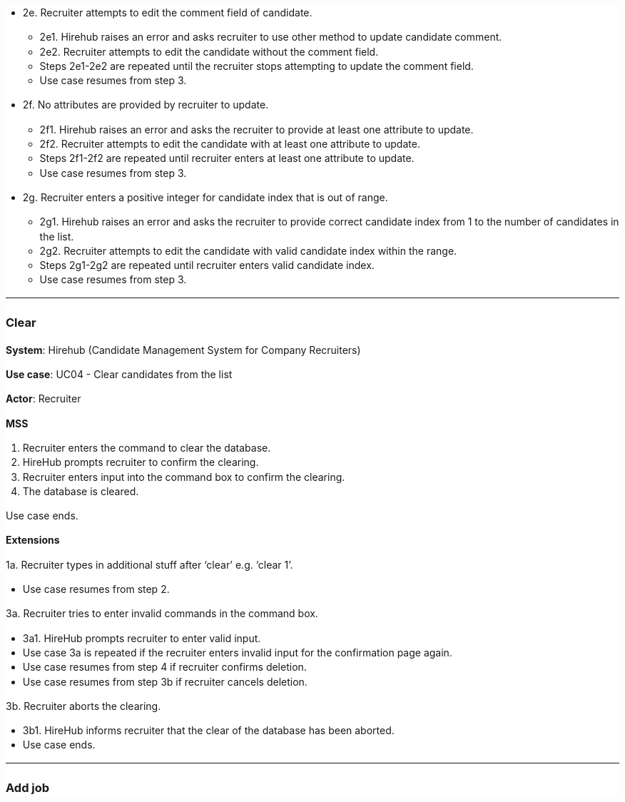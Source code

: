 
* 2e. Recruiter attempts to edit the comment field of candidate.
    - 2e1. Hirehub raises an error and asks recruiter to use other method to update candidate comment.
    - 2e2. Recruiter attempts to edit the candidate without the comment field.
    - Steps 2e1-2e2 are repeated until the recruiter stops attempting to update the comment field.
    - Use case resumes from step 3.


* 2f. No attributes are provided by recruiter to update.
    - 2f1. Hirehub raises an error and asks the recruiter to provide at least one attribute to update.
    - 2f2. Recruiter attempts to edit the candidate with at least one attribute to update.
    - Steps 2f1-2f2 are repeated until recruiter enters at least one attribute to update.
    - Use case resumes from step 3.


* 2g. Recruiter enters a positive integer for candidate index that is out of range.
    - 2g1. Hirehub raises an error and asks the recruiter to provide correct candidate index from 1 to the number of candidates in the list.
    - 2g2. Recruiter attempts to edit the candidate with valid candidate index within the range.
    - Steps 2g1-2g2 are repeated until recruiter enters valid candidate index.
    - Use case resumes from step 3.

---

### Clear

**System**: Hirehub (Candidate Management System for Company Recruiters)

**Use case**: UC04 - Clear candidates from the list

**Actor**: Recruiter

**MSS**

1. Recruiter enters the command to clear the database.
2. HireHub prompts recruiter to confirm the clearing.
3. Recruiter enters input into the command box to confirm the clearing.
4. The database is cleared.

Use case ends.

**Extensions**

1a. Recruiter types in additional stuff after ‘clear’ e.g. ‘clear 1’.
- Use case resumes from step 2.

3a. Recruiter tries to enter invalid commands in the command box.
- 3a1. HireHub prompts recruiter to enter valid input.
- Use case 3a is repeated if the recruiter enters invalid input for the confirmation page again.
- Use case resumes from step 4 if recruiter confirms deletion.
- Use case resumes from step 3b if recruiter cancels deletion.

3b. Recruiter aborts the clearing.
- 3b1. HireHub informs recruiter that the clear of the database has been aborted.
- Use case ends.

---

### Add job
